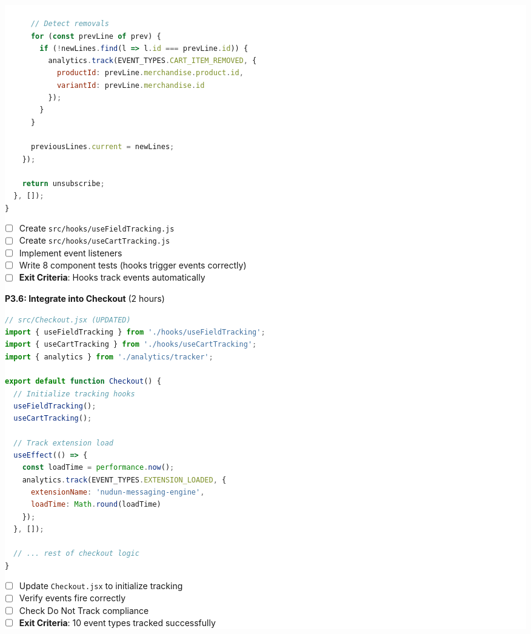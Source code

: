 ```javascript
      
      // Detect removals
      for (const prevLine of prev) {
        if (!newLines.find(l => l.id === prevLine.id)) {
          analytics.track(EVENT_TYPES.CART_ITEM_REMOVED, {
            productId: prevLine.merchandise.product.id,
            variantId: prevLine.merchandise.id
          });
        }
      }
      
      previousLines.current = newLines;
    });
    
    return unsubscribe;
  }, []);
}
```

- [ ] Create `src/hooks/useFieldTracking.js`
- [ ] Create `src/hooks/useCartTracking.js`
- [ ] Implement event listeners
- [ ] Write 8 component tests (hooks trigger events correctly)
- [ ] **Exit Criteria**: Hooks track events automatically

**P3.6: Integrate into Checkout** (2 hours)
```javascript
// src/Checkout.jsx (UPDATED)
import { useFieldTracking } from './hooks/useFieldTracking';
import { useCartTracking } from './hooks/useCartTracking';
import { analytics } from './analytics/tracker';

export default function Checkout() {
  // Initialize tracking hooks
  useFieldTracking();
  useCartTracking();
  
  // Track extension load
  useEffect(() => {
    const loadTime = performance.now();
    analytics.track(EVENT_TYPES.EXTENSION_LOADED, {
      extensionName: 'nudun-messaging-engine',
      loadTime: Math.round(loadTime)
    });
  }, []);
  
  // ... rest of checkout logic
}
```

- [ ] Update `Checkout.jsx` to initialize tracking
- [ ] Verify events fire correctly
- [ ] Check Do Not Track compliance
- [ ] **Exit Criteria**: 10 event types tracked successfully

